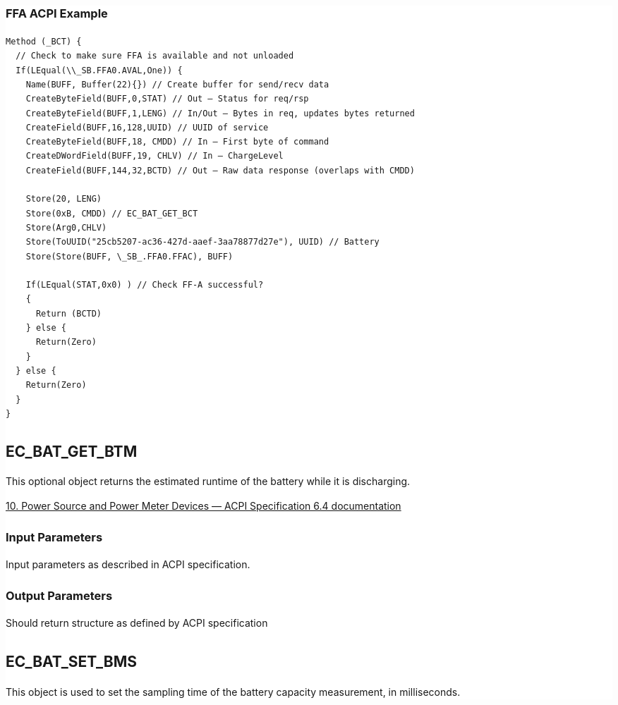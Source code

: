 ### FFA ACPI Example
```
Method (_BCT) {
  // Check to make sure FFA is available and not unloaded
  If(LEqual(\\_SB.FFA0.AVAL,One)) {
    Name(BUFF, Buffer(22){}) // Create buffer for send/recv data
    CreateByteField(BUFF,0,STAT) // Out – Status for req/rsp
    CreateByteField(BUFF,1,LENG) // In/Out – Bytes in req, updates bytes returned
    CreateField(BUFF,16,128,UUID) // UUID of service
    CreateByteField(BUFF,18, CMDD) // In – First byte of command
    CreateDWordField(BUFF,19, CHLV) // In – ChargeLevel
    CreateField(BUFF,144,32,BCTD) // Out – Raw data response (overlaps with CMDD)

    Store(20, LENG)
    Store(0xB, CMDD) // EC_BAT_GET_BCT
    Store(Arg0,CHLV)
    Store(ToUUID("25cb5207-ac36-427d-aaef-3aa78877d27e"), UUID) // Battery
    Store(Store(BUFF, \_SB_.FFA0.FFAC), BUFF)

    If(LEqual(STAT,0x0) ) // Check FF-A successful?
    {
      Return (BCTD)
    } else {
      Return(Zero)
    }
  } else {
    Return(Zero)
  }
}
```

## EC_BAT_GET_BTM

This optional object returns the estimated runtime of the battery while
it is discharging.

[10. Power Source and Power Meter Devices — ACPI Specification 6.4
documentation](https://uefi.org/htmlspecs/ACPI_Spec_6_4_html/10_Power_Source_and_Power_Meter_Devices/Power_Source_and_Power_Meter_Devices.html#btm-battery-time)

### Input Parameters

Input parameters as described in ACPI specification.

### Output Parameters

Should return structure as defined by ACPI specification

## EC_BAT_SET_BMS

This object is used to set the sampling time of the battery capacity
measurement, in milliseconds.
